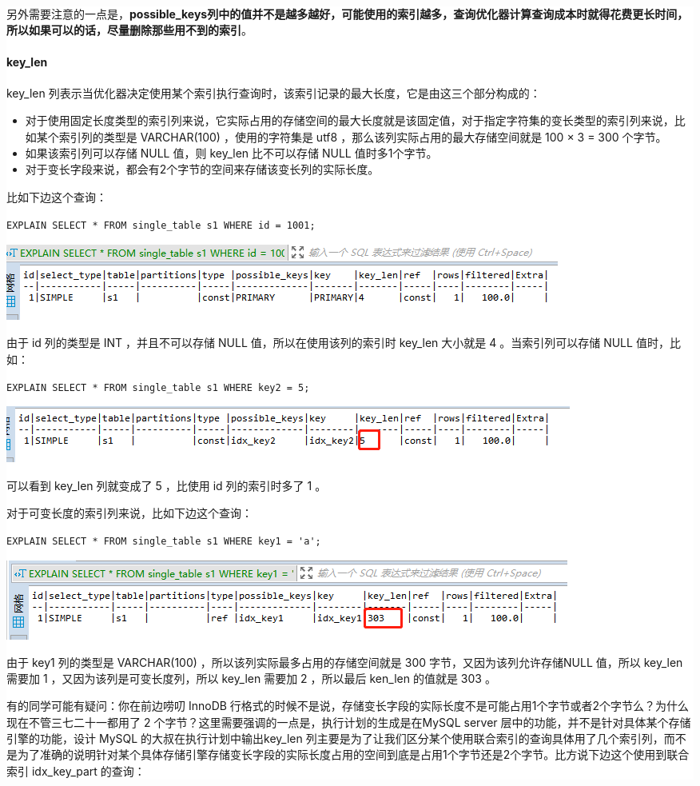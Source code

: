 另外需要注意的一点是，**possible_keys列中的值并不是越多越好，可能使用的索引越多，查询优化器计算查询成本时就得花费更长时间，所以如果可以的话，尽量删除那些用不到的索引**。

#### key_len

key_len 列表示当优化器决定使用某个索引执行查询时，该索引记录的最大长度，它是由这三个部分构成的：

- 对于使用固定长度类型的索引列来说，它实际占用的存储空间的最大长度就是该固定值，对于指定字符集的变长类型的索引列来说，比如某个索引列的类型是 VARCHAR(100) ，使用的字符集是 utf8 ，那么该列实际占用的最大存储空间就是 100 × 3 = 300 个字节。
- 如果该索引列可以存储 NULL 值，则 key_len 比不可以存储 NULL 值时多1个字节。
- 对于变长字段来说，都会有2个字节的空间来存储该变长列的实际长度。

比如下边这个查询：

```mysql
EXPLAIN SELECT * FROM single_table s1 WHERE id = 1001; 
```

![image-20230905110846574](media/images/image-20230905110846574.png)

由于 id 列的类型是 INT ，并且不可以存储 NULL 值，所以在使用该列的索引时 key_len 大小就是 4 。当索引列可以存储 NULL 值时，比如：

```mysql
EXPLAIN SELECT * FROM single_table s1 WHERE key2 = 5; 
```

![image-20230905110953685](media/images/image-20230905110953685.png)

可以看到 key_len 列就变成了 5 ，比使用 id 列的索引时多了 1 。

对于可变长度的索引列来说，比如下边这个查询：

```mysql
EXPLAIN SELECT * FROM single_table s1 WHERE key1 = 'a'; 
```

![image-20230905111051306](media/images/image-20230905111051306.png)

由于 key1 列的类型是 VARCHAR(100) ，所以该列实际最多占用的存储空间就是 300 字节，又因为该列允许存储NULL 值，所以 key_len 需要加 1 ，又因为该列是可变长度列，所以 key_len 需要加 2 ，所以最后 ken_len 的值就是 303 。

有的同学可能有疑问：你在前边唠叨 InnoDB 行格式的时候不是说，存储变长字段的实际长度不是可能占用1个字节或者2个字节么？为什么现在不管三七二十一都用了 2 个字节？这里需要强调的一点是，执行计划的生成是在MySQL server 层中的功能，并不是针对具体某个存储引擎的功能，设计 MySQL 的大叔在执行计划中输出key_len 列主要是为了让我们区分某个使用联合索引的查询具体用了几个索引列，而不是为了准确的说明针对某个具体存储引擎存储变长字段的实际长度占用的空间到底是占用1个字节还是2个字节。比方说下边这个使用到联合索引 idx_key_part 的查询：
